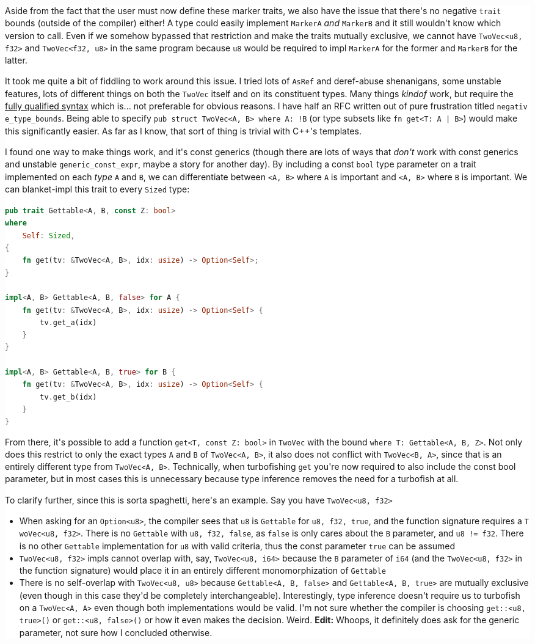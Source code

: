 Aside from the fact that the user must now define these marker traits, we also have the issue that there's no negative `trait` bounds (outside of the compiler) either! A type could easily implement `MarkerA` *and* `MarkerB` and it still wouldn't know which version to call. Even if we somehow bypassed that restriction and make the traits mutually exclusive, we cannot have `TwoVec<u8, f32>` and `TwoVec<f32, u8>` in the same program because `u8` would be required to impl `MarkerA` for the former and `MarkerB` for the latter.

It took me quite a bit of fiddling to work around this issue. I tried lots of `AsRef` and deref-abuse shenanigans, some unstable features, lots of different things on both the `TwoVec` itself and on its constituent types. Many things *kindof* work, but require the [fully qualified syntax](https://doc.rust-lang.org/book/ch19-03-advanced-traits.html#fully-qualified-syntax-for-disambiguation-calling-methods-with-the-same-name) which is... not preferable for obvious reasons. I have half an RFC written out of pure frustration titled `negative_type_bounds`. Being able to specify `pub struct TwoVec<A, B> where A: !B` (or type subsets like `fn get<T: A | B>`) would make this significantly easier. As far as I know, that sort of thing is trivial with C++'s templates.

I found one way to make things work, and it's const generics (though there are lots of ways that *don't* work with const generics and unstable `generic_const_expr`, maybe a story for another day). By including a const `bool` type parameter on a trait implemented on each *type* `A` and `B`, we can differentiate between `<A, B>` where `A` is important and `<A, B>` where `B` is important. We can blanket-impl this trait to every `Sized` type:

```rust
pub trait Gettable<A, B, const Z: bool>
where
    Self: Sized,
{
    fn get(tv: &TwoVec<A, B>, idx: usize) -> Option<Self>;
}

impl<A, B> Gettable<A, B, false> for A {
    fn get(tv: &TwoVec<A, B>, idx: usize) -> Option<Self> {
        tv.get_a(idx)
    }
}

impl<A, B> Gettable<A, B, true> for B {
    fn get(tv: &TwoVec<A, B>, idx: usize) -> Option<Self> {
        tv.get_b(idx)
    }
}
```

From there, it's possible to add a function `get<T, const Z: bool>` in `TwoVec` with the bound `where T: Gettable<A, B, Z>`. Not only does this restrict to only the exact types `A` and `B` of `TwoVec<A, B>`, it also does not conflict with `TwoVec<B, A>`, since that is an entirely different type from `TwoVec<A, B>`. Technically, when turbofishing `get` you're now required to also include the const bool parameter, but in most cases this is unnecessary because type inference removes the need for a turbofish at all.

To clarify further, since this is sorta spaghetti, here's an example. Say you have `TwoVec<u8, f32>`

* When asking for an `Option<u8>`, the compiler sees that `u8` is `Gettable` for `u8, f32, true`, and the function signature requires a `TwoVec<u8, f32>`. There is no `Gettable` with `u8, f32, false`, as `false` is only cares about the `B` parameter, and `u8 != f32`. There is no other `Gettable` implementation for `u8` with valid criteria, thus the const parameter `true` can be assumed
* `TwoVec<u8, f32>` impls cannot overlap with, say, `TwoVec<u8, i64>` because the `B` parameter of `i64` (and the `TwoVec<u8, f32>` in the function signature) would place it in an entirely different monomorphization of `Gettable`
* There is no self-overlap with `TwoVec<u8, u8>` because `Gettable<A, B, false>` and `Gettable<A, B, true>` are mutually exclusive (even though in this case they'd be completely interchangeable). Interestingly, type inference doesn't require us to turbofish on a `TwoVec<A, A>` even though both implementations would be valid. I'm not sure whether the compiler is choosing `get::<u8, true>()` or `get::<u8, false>()` or how it even makes the decision. Weird. **Edit:** Whoops, it definitely does ask for the generic parameter, not sure how I concluded otherwise.
